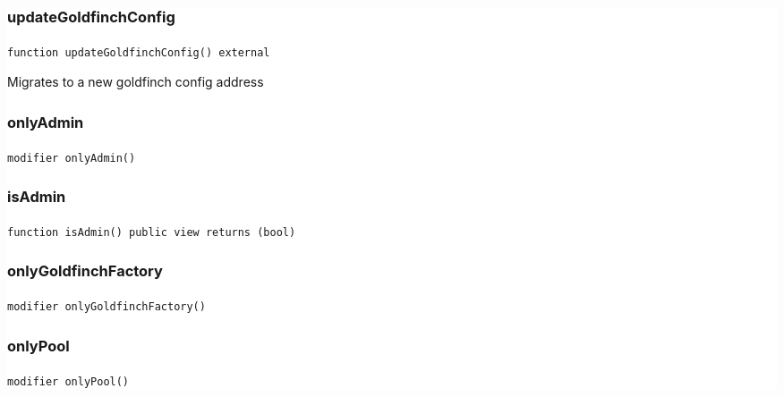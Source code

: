 ### updateGoldfinchConfig

```solidity
function updateGoldfinchConfig() external
```

Migrates to a new goldfinch config address

### onlyAdmin

```solidity
modifier onlyAdmin()
```

### isAdmin

```solidity
function isAdmin() public view returns (bool)
```

### onlyGoldfinchFactory

```solidity
modifier onlyGoldfinchFactory()
```

### onlyPool

```solidity
modifier onlyPool()
```

